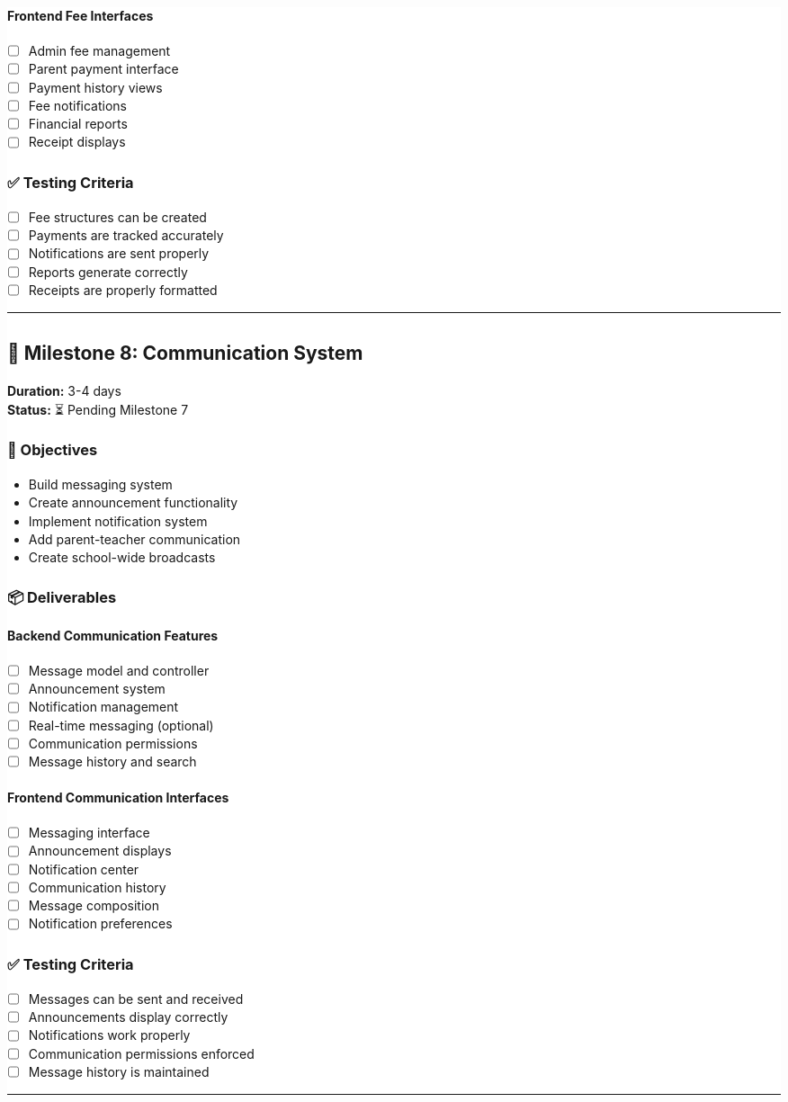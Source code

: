 #### Frontend Fee Interfaces
- [ ] Admin fee management
- [ ] Parent payment interface
- [ ] Payment history views
- [ ] Fee notifications
- [ ] Financial reports
- [ ] Receipt displays

### ✅ Testing Criteria
- [ ] Fee structures can be created
- [ ] Payments are tracked accurately
- [ ] Notifications are sent properly
- [ ] Reports generate correctly
- [ ] Receipts are properly formatted

---

## 📱 Milestone 8: Communication System
**Duration:** 3-4 days  
**Status:** ⏳ Pending Milestone 7

### 🎯 Objectives
- Build messaging system
- Create announcement functionality
- Implement notification system
- Add parent-teacher communication
- Create school-wide broadcasts

### 📦 Deliverables

#### Backend Communication Features
- [ ] Message model and controller
- [ ] Announcement system
- [ ] Notification management
- [ ] Real-time messaging (optional)
- [ ] Communication permissions
- [ ] Message history and search

#### Frontend Communication Interfaces
- [ ] Messaging interface
- [ ] Announcement displays
- [ ] Notification center
- [ ] Communication history
- [ ] Message composition
- [ ] Notification preferences

### ✅ Testing Criteria
- [ ] Messages can be sent and received
- [ ] Announcements display correctly
- [ ] Notifications work properly
- [ ] Communication permissions enforced
- [ ] Message history is maintained

---